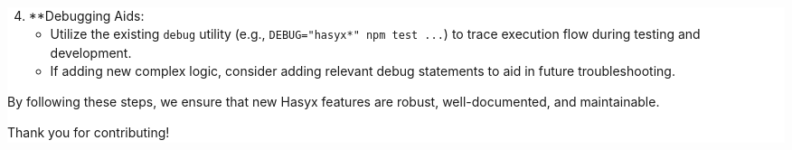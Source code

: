 4.  **Debugging Aids:
    *   Utilize the existing `debug` utility (e.g., `DEBUG="hasyx*" npm test ...`) to trace execution flow during testing and development.
    *   If adding new complex logic, consider adding relevant debug statements to aid in future troubleshooting.

By following these steps, we ensure that new Hasyx features are robust, well-documented, and maintainable.

Thank you for contributing! 
